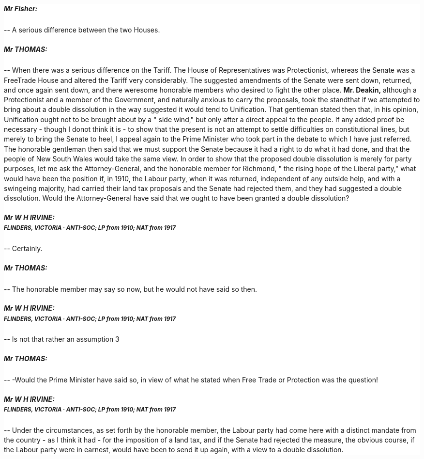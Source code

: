 ##### Mr Fisher:

-- A serious difference between the two Houses. 

##### Mr THOMAS:

-- When there was a serious difference on the Tariff. The House of Representatives was Protectionist, whereas the Senate was a FreeTrade House and altered the Tariff very considerably. The suggested amendments of the Senate were sent down, returned, and once again sent down, and there weresome honorable members who desired to fight the other place.  **Mr. Deakin,**  although a Protectionist and a member of the Government, and naturally anxious  to carry the proposals, took the standthat if we attempted to bring about a double dissolution in the way suggested it would tend to Unification. That gentleman stated then that, in his opinion, Unification ought not to be brought about by a " side wind," but only after a direct appeal to the people. If any added proof be necessary - though I donot think it is - to show that the present is not an attempt to settle difficulties on constitutional lines, but merely to bring the Senate to heel, I appeal again to the Prime Minister who took part in the debate to which I have just referred. The honorable gentleman then said that we must support the Senate because it had a right to do what it had done, and that the people of New South Wales would take the same view. In order to show that the proposed double dissolution is merely for party purposes, let me ask the Attorney-General, and the honorable member for Richmond, " the rising hope of the Liberal party," what would have been the position if, in 1910, the Labour party, when it was returned, independent of any outside help, and with a swingeing majority, had carried their land tax proposals and the Senate had rejected them, and they had suggested a double dissolution. Would the Attorney-General have said that we ought to have been granted a double dissolution? 

##### Mr W H IRVINE:<br><small class="text-muted">FLINDERS, VICTORIA &middot; ANTI-SOC; LP from 1910; NAT from 1917</small>

-- Certainly. 

##### Mr THOMAS:

-- The honorable member may say so now, but he would not have said so then. 

##### Mr W H IRVINE:<br><small class="text-muted">FLINDERS, VICTORIA &middot; ANTI-SOC; LP from 1910; NAT from 1917</small>

--  Is not that rather an assumption  3 

##### Mr THOMAS:

-- -Would the Prime Minister have said so, in view of what he stated when Free Trade or Protection was the question! 

##### Mr W H IRVINE:<br><small class="text-muted">FLINDERS, VICTORIA &middot; ANTI-SOC; LP from 1910; NAT from 1917</small>

--  Under the circumstances, as set forth by the honorable member, the Labour party had come here with a distinct mandate from the country - as I think it had - for the imposition of a land tax, and if the Senate had rejected the measure, the obvious course, if the Labour party were in earnest, would have been to send it up again, with a view to a double dissolution. 
